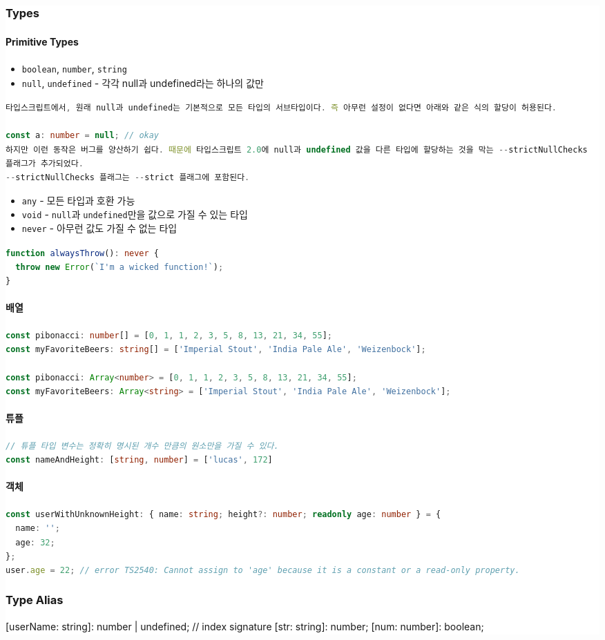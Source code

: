 ### Types

#### Primitive Types

- `boolean`, `number`, `string`
- `null`, `undefined` - 각각 null과 undefined라는 하나의 값만

```ts
타입스크립트에서, 원래 null과 undefined는 기본적으로 모든 타입의 서브타입이다. 즉 아무런 설정이 없다면 아래와 같은 식의 할당이 허용된다.

const a: number = null; // okay
하지만 이런 동작은 버그를 양산하기 쉽다. 때문에 타입스크립트 2.0에 null과 undefined 값을 다른 타입에 할당하는 것을 막는 --strictNullChecks 플래그가 추가되었다.
--strictNullChecks 플래그는 --strict 플래그에 포함된다.
```

- `any` - 모든 타입과 호환 가능
- `void` - `null`과 `undefined`만을 값으로 가질 수 있는 타입
- `never` - 아무런 값도 가질 수 없는 타입

```ts
function alwaysThrow(): never {
  throw new Error(`I'm a wicked function!`);
}
```

#### 배열

```ts
const pibonacci: number[] = [0, 1, 1, 2, 3, 5, 8, 13, 21, 34, 55];
const myFavoriteBeers: string[] = ['Imperial Stout', 'India Pale Ale', 'Weizenbock'];

const pibonacci: Array<number> = [0, 1, 1, 2, 3, 5, 8, 13, 21, 34, 55];
const myFavoriteBeers: Array<string> = ['Imperial Stout', 'India Pale Ale', 'Weizenbock'];
```

#### 튜플

```ts
// 튜플 타입 변수는 정확히 명시된 개수 만큼의 원소만을 가질 수 있다.
const nameAndHeight: [string, number] = ['lucas', 172]
```

#### 객체

```ts
const userWithUnknownHeight: { name: string; height?: number; readonly age: number } = { 
  name: '';
  age: 32;
};
user.age = 22; // error TS2540: Cannot assign to 'age' because it is a constant or a read-only property.
```

### Type Alias


  [userName: string]: number | undefined;   // index signature
  [str: string]: number;
  [num: number]: boolean;